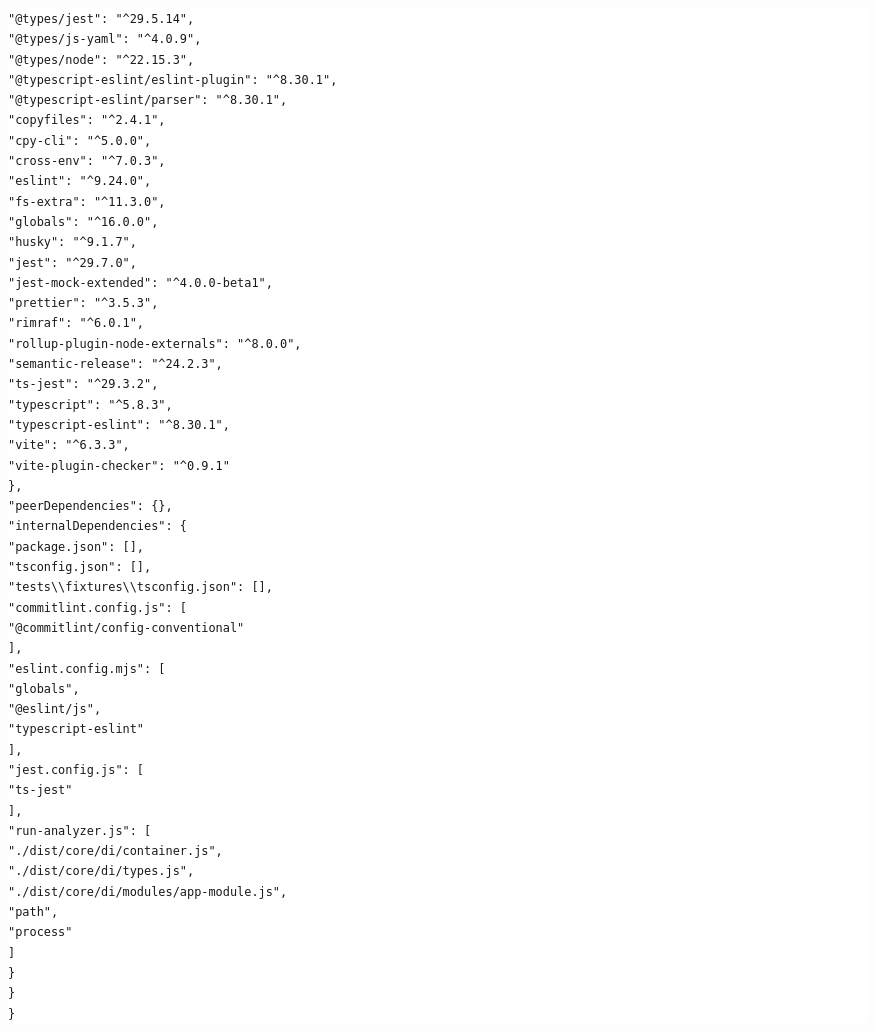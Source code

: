     "@types/jest": "^29.5.14",
    "@types/js-yaml": "^4.0.9",
    "@types/node": "^22.15.3",
    "@typescript-eslint/eslint-plugin": "^8.30.1",
    "@typescript-eslint/parser": "^8.30.1",
    "copyfiles": "^2.4.1",
    "cpy-cli": "^5.0.0",
    "cross-env": "^7.0.3",
    "eslint": "^9.24.0",
    "fs-extra": "^11.3.0",
    "globals": "^16.0.0",
    "husky": "^9.1.7",
    "jest": "^29.7.0",
    "jest-mock-extended": "^4.0.0-beta1",
    "prettier": "^3.5.3",
    "rimraf": "^6.0.1",
    "rollup-plugin-node-externals": "^8.0.0",
    "semantic-release": "^24.2.3",
    "ts-jest": "^29.3.2",
    "typescript": "^5.8.3",
    "typescript-eslint": "^8.30.1",
    "vite": "^6.3.3",
    "vite-plugin-checker": "^0.9.1"
    },
    "peerDependencies": {},
    "internalDependencies": {
    "package.json": [],
    "tsconfig.json": [],
    "tests\\fixtures\\tsconfig.json": [],
    "commitlint.config.js": [
    "@commitlint/config-conventional"
    ],
    "eslint.config.mjs": [
    "globals",
    "@eslint/js",
    "typescript-eslint"
    ],
    "jest.config.js": [
    "ts-jest"
    ],
    "run-analyzer.js": [
    "./dist/core/di/container.js",
    "./dist/core/di/types.js",
    "./dist/core/di/modules/app-module.js",
    "path",
    "process"
    ]
    }
    }
    }
